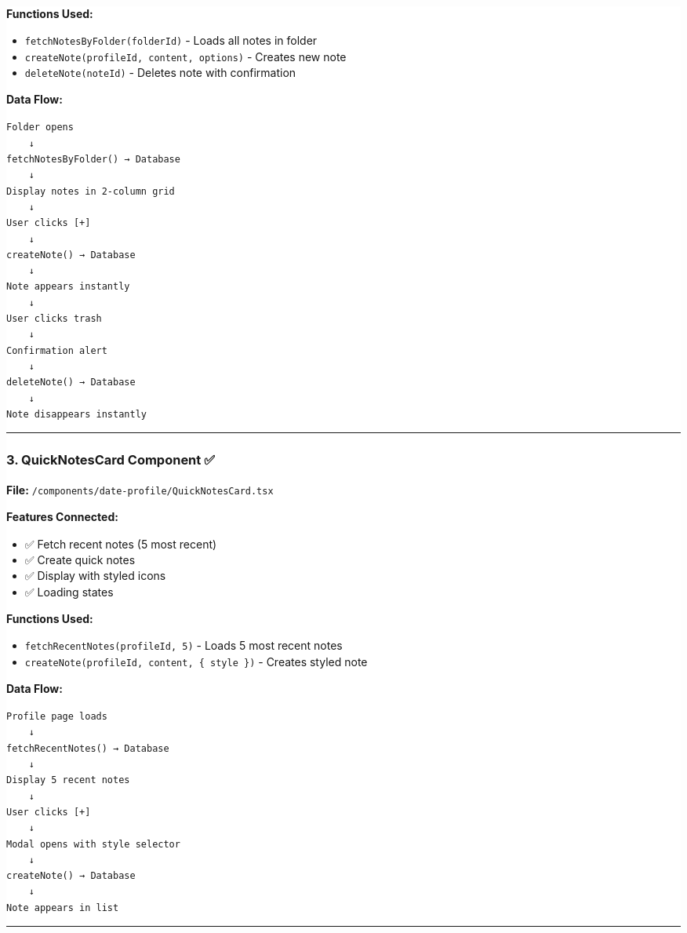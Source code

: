 **Functions Used:**
- `fetchNotesByFolder(folderId)` - Loads all notes in folder
- `createNote(profileId, content, options)` - Creates new note
- `deleteNote(noteId)` - Deletes note with confirmation

**Data Flow:**
```
Folder opens
    ↓
fetchNotesByFolder() → Database
    ↓
Display notes in 2-column grid
    ↓
User clicks [+]
    ↓
createNote() → Database
    ↓
Note appears instantly
    ↓
User clicks trash
    ↓
Confirmation alert
    ↓
deleteNote() → Database
    ↓
Note disappears instantly
```

---

### **3. QuickNotesCard Component** ✅
**File:** `/components/date-profile/QuickNotesCard.tsx`

**Features Connected:**
- ✅ Fetch recent notes (5 most recent)
- ✅ Create quick notes
- ✅ Display with styled icons
- ✅ Loading states

**Functions Used:**
- `fetchRecentNotes(profileId, 5)` - Loads 5 most recent notes
- `createNote(profileId, content, { style })` - Creates styled note

**Data Flow:**
```
Profile page loads
    ↓
fetchRecentNotes() → Database
    ↓
Display 5 recent notes
    ↓
User clicks [+]
    ↓
Modal opens with style selector
    ↓
createNote() → Database
    ↓
Note appears in list
```

---